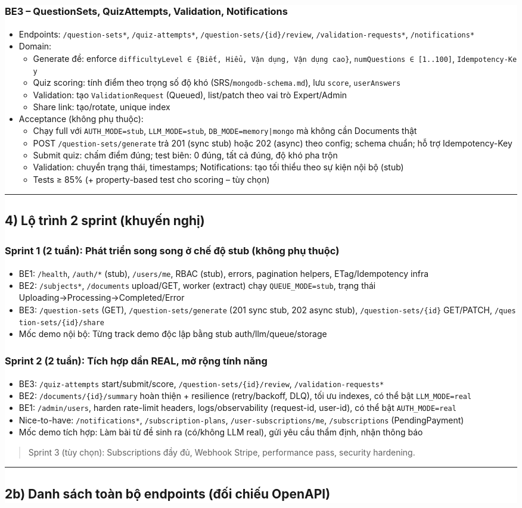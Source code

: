 ### BE3 – QuestionSets, QuizAttempts, Validation, Notifications
- Endpoints: `/question-sets*`, `/quiz-attempts*`, `/question-sets/{id}/review`, `/validation-requests*`, `/notifications*`
- Domain:
  - Generate đề: enforce `difficultyLevel ∈ {Biết, Hiểu, Vận dụng, Vận dụng cao}`, `numQuestions ∈ [1..100]`, `Idempotency-Key`
  - Quiz scoring: tính điểm theo trọng số độ khó (SRS/`mongodb-schema.md`), lưu `score`, `userAnswers`
  - Validation: tạo `ValidationRequest` (Queued), list/patch theo vai trò Expert/Admin
  - Share link: tạo/rotate, unique index
- Acceptance (không phụ thuộc):
   - Chạy full với `AUTH_MODE=stub`, `LLM_MODE=stub`, `DB_MODE=memory|mongo` mà không cần Documents thật
   - POST `/question-sets/generate` trả 201 (sync stub) hoặc 202 (async) theo config; schema chuẩn; hỗ trợ Idempotency-Key
   - Submit quiz: chấm điểm đúng; test biên: 0 đúng, tất cả đúng, độ khó pha trộn
   - Validation: chuyển trạng thái, timestamps; Notifications: tạo tối thiểu theo sự kiện nội bộ (stub)
   - Tests ≥ 85% (+ property-based test cho scoring – tùy chọn)

---

## 4) Lộ trình 2 sprint (khuyến nghị)

### Sprint 1 (2 tuần): Phát triển song song ở chế độ stub (không phụ thuộc)
- BE1: `/health`, `/auth/*` (stub), `/users/me`, RBAC (stub), errors, pagination helpers, ETag/Idempotency infra
- BE2: `/subjects*`, `/documents` upload/GET, worker (extract) chạy `QUEUE_MODE=stub`, trạng thái Uploading→Processing→Completed/Error
- BE3: `/question-sets` (GET), `/question-sets/generate` (201 sync stub, 202 async stub), `/question-sets/{id}` GET/PATCH, `/question-sets/{id}/share`
- Mốc demo nội bộ: Từng track demo độc lập bằng stub auth/llm/queue/storage

### Sprint 2 (2 tuần): Tích hợp dần REAL, mở rộng tính năng
- BE3: `/quiz-attempts` start/submit/score, `/question-sets/{id}/review`, `/validation-requests*`
- BE2: `/documents/{id}/summary` hoàn thiện + resilience (retry/backoff, DLQ), tối ưu indexes, có thể bật `LLM_MODE=real`
- BE1: `/admin/users`, harden rate-limit headers, logs/observability (request-id, user-id), có thể bật `AUTH_MODE=real`
- Nice-to-have: `/notifications*`, `/subscription-plans`, `/user-subscriptions/me`, `/subscriptions` (PendingPayment)
- Mốc demo tích hợp: Làm bài từ đề sinh ra (có/không LLM real), gửi yêu cầu thẩm định, nhận thông báo

> Sprint 3 (tùy chọn): Subscriptions đầy đủ, Webhook Stripe, performance pass, security hardening.

---

## 2b) Danh sách toàn bộ endpoints (đối chiếu OpenAPI)
